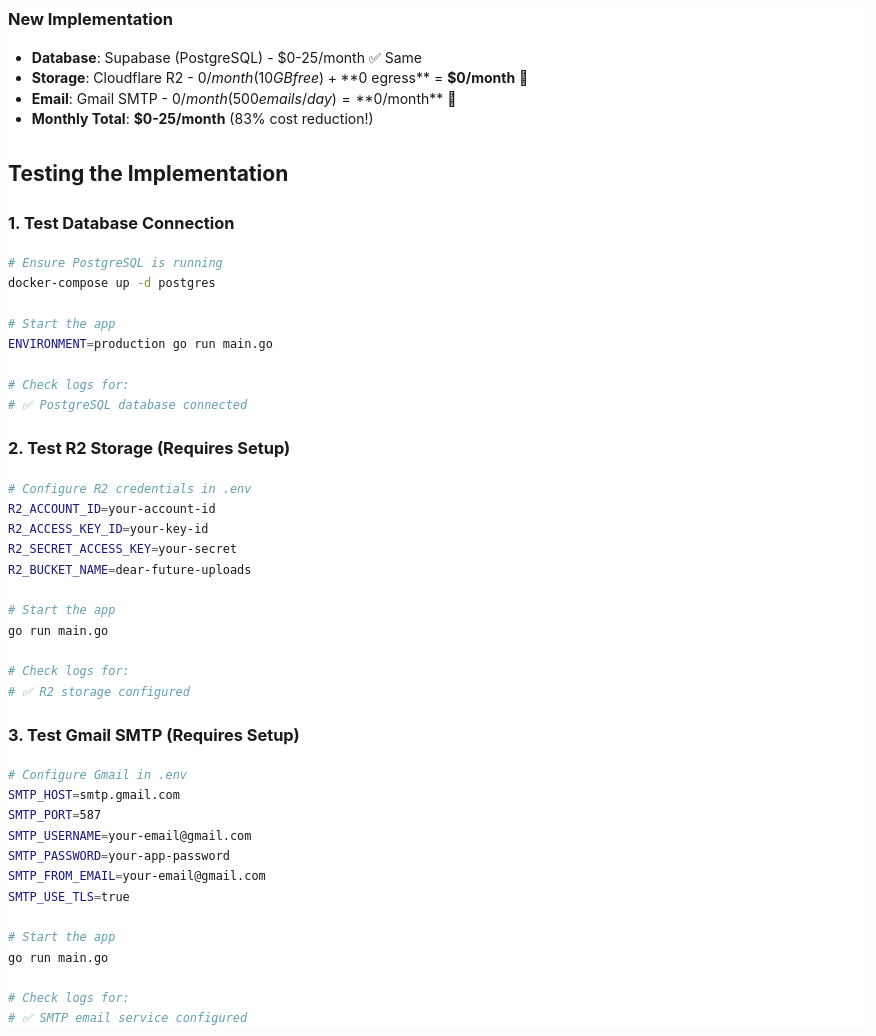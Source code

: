 ### New Implementation
- **Database**: Supabase (PostgreSQL) - $0-25/month ✅ Same
- **Storage**: Cloudflare R2 - $0/month (10GB free) + **$0 egress** = **$0/month** 🎉
- **Email**: Gmail SMTP - $0/month (500 emails/day) = **$0/month** 🎉
- **Monthly Total**: **$0-25/month** (83% cost reduction!)

## Testing the Implementation

### 1. Test Database Connection
```bash
# Ensure PostgreSQL is running
docker-compose up -d postgres

# Start the app
ENVIRONMENT=production go run main.go

# Check logs for:
# ✅ PostgreSQL database connected
```

### 2. Test R2 Storage (Requires Setup)
```bash
# Configure R2 credentials in .env
R2_ACCOUNT_ID=your-account-id
R2_ACCESS_KEY_ID=your-key-id
R2_SECRET_ACCESS_KEY=your-secret
R2_BUCKET_NAME=dear-future-uploads

# Start the app
go run main.go

# Check logs for:
# ✅ R2 storage configured
```

### 3. Test Gmail SMTP (Requires Setup)
```bash
# Configure Gmail in .env
SMTP_HOST=smtp.gmail.com
SMTP_PORT=587
SMTP_USERNAME=your-email@gmail.com
SMTP_PASSWORD=your-app-password
SMTP_FROM_EMAIL=your-email@gmail.com
SMTP_USE_TLS=true

# Start the app
go run main.go

# Check logs for:
# ✅ SMTP email service configured
```
